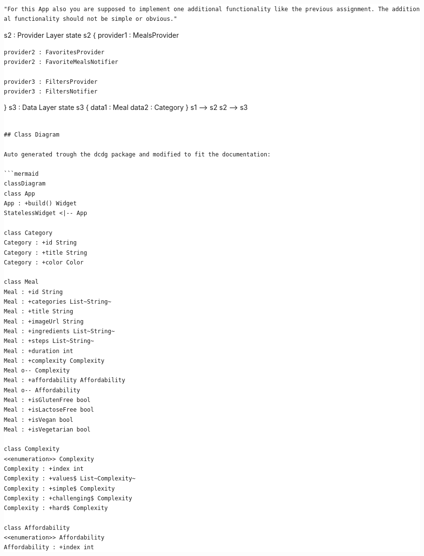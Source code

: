 ```"For this App also you are supposed to implement one additional functionality like the previous assignment. The additional functionality should not be simple or obvious."```

s2 : Provider Layer
state s2 {
    provider1 : MealsProvider

    provider2 : FavoritesProvider
    provider2 : FavoriteMealsNotifier

    provider3 : FiltersProvider
    provider3 : FiltersNotifier
}
s3 : Data Layer
state s3 {
    data1 : Meal
    data2 : Category
    }
s1 --> s2
s2 --> s3
```

## Class Diagram

Auto generated trough the dcdg package and modified to fit the documentation:

```mermaid
classDiagram
class App
App : +build() Widget
StatelessWidget <|-- App

class Category
Category : +id String
Category : +title String
Category : +color Color

class Meal
Meal : +id String
Meal : +categories List~String~
Meal : +title String
Meal : +imageUrl String
Meal : +ingredients List~String~
Meal : +steps List~String~
Meal : +duration int
Meal : +complexity Complexity
Meal o-- Complexity
Meal : +affordability Affordability
Meal o-- Affordability
Meal : +isGlutenFree bool
Meal : +isLactoseFree bool
Meal : +isVegan bool
Meal : +isVegetarian bool

class Complexity
<<enumeration>> Complexity
Complexity : +index int
Complexity : +values$ List~Complexity~
Complexity : +simple$ Complexity
Complexity : +challenging$ Complexity
Complexity : +hard$ Complexity

class Affordability
<<enumeration>> Affordability
Affordability : +index int
```